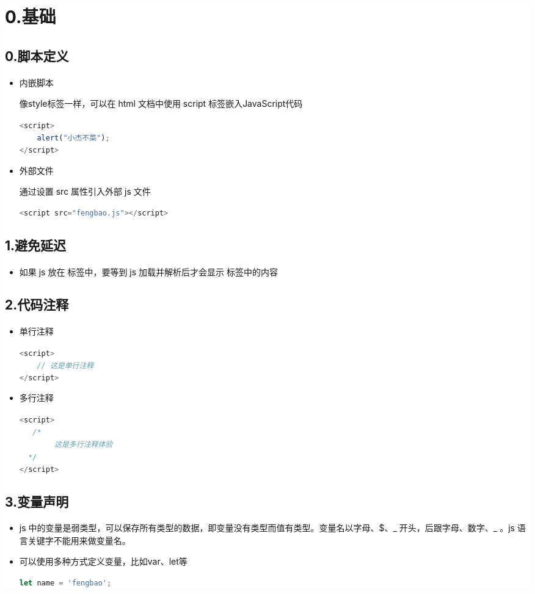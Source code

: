 # 0.基础

## 0.脚本定义

- 内嵌脚本

  像style标签一样，可以在 html 文档中使用 script 标签嵌入JavaScript代码

  ```js
  <script>
      alert("小杰不菜");
  </script>
  ```

- 外部文件

  通过设置 src 属性引入外部 js 文件

  ```js
  <script src="fengbao.js"></script>
  ```

## 1.避免延迟

- 如果 js 放在 <heade> 标签中，要等到 js 加载并解析后才会显示 <body> 标签中的内容

## 2.代码注释

- 单行注释

  ```js
  <script>
      // 这是单行注释
  </script>
  ```

- 多行注释

  ```js
  <script>
     /*
    	  这是多行注释体验
    */
  </script>
  ```

## 3.变量声明

- js 中的变量是弱类型，可以保存所有类型的数据，即变量没有类型而值有类型。变量名以字母、$、_ 开头，后跟字母、数字、_ 。js 语言关键字不能用来做变量名。

- 可以使用多种方式定义变量，比如var、let等

  ```js
  let name = 'fengbao';
  ```
